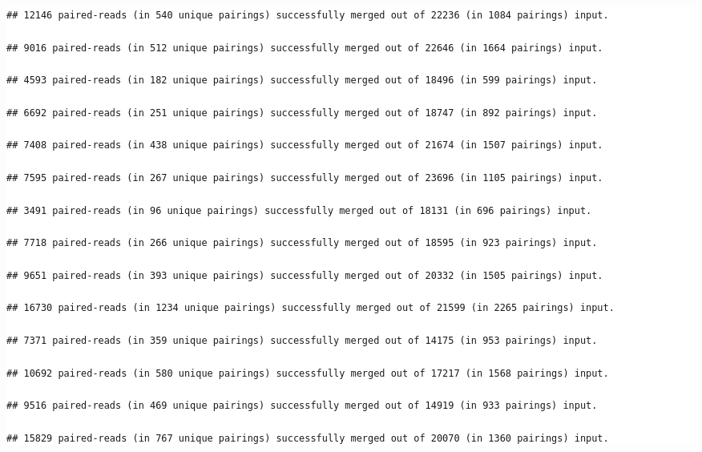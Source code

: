     ## 12146 paired-reads (in 540 unique pairings) successfully merged out of 22236 (in 1084 pairings) input.

    ## 9016 paired-reads (in 512 unique pairings) successfully merged out of 22646 (in 1664 pairings) input.

    ## 4593 paired-reads (in 182 unique pairings) successfully merged out of 18496 (in 599 pairings) input.

    ## 6692 paired-reads (in 251 unique pairings) successfully merged out of 18747 (in 892 pairings) input.

    ## 7408 paired-reads (in 438 unique pairings) successfully merged out of 21674 (in 1507 pairings) input.

    ## 7595 paired-reads (in 267 unique pairings) successfully merged out of 23696 (in 1105 pairings) input.

    ## 3491 paired-reads (in 96 unique pairings) successfully merged out of 18131 (in 696 pairings) input.

    ## 7718 paired-reads (in 266 unique pairings) successfully merged out of 18595 (in 923 pairings) input.

    ## 9651 paired-reads (in 393 unique pairings) successfully merged out of 20332 (in 1505 pairings) input.

    ## 16730 paired-reads (in 1234 unique pairings) successfully merged out of 21599 (in 2265 pairings) input.

    ## 7371 paired-reads (in 359 unique pairings) successfully merged out of 14175 (in 953 pairings) input.

    ## 10692 paired-reads (in 580 unique pairings) successfully merged out of 17217 (in 1568 pairings) input.

    ## 9516 paired-reads (in 469 unique pairings) successfully merged out of 14919 (in 933 pairings) input.

    ## 15829 paired-reads (in 767 unique pairings) successfully merged out of 20070 (in 1360 pairings) input.
